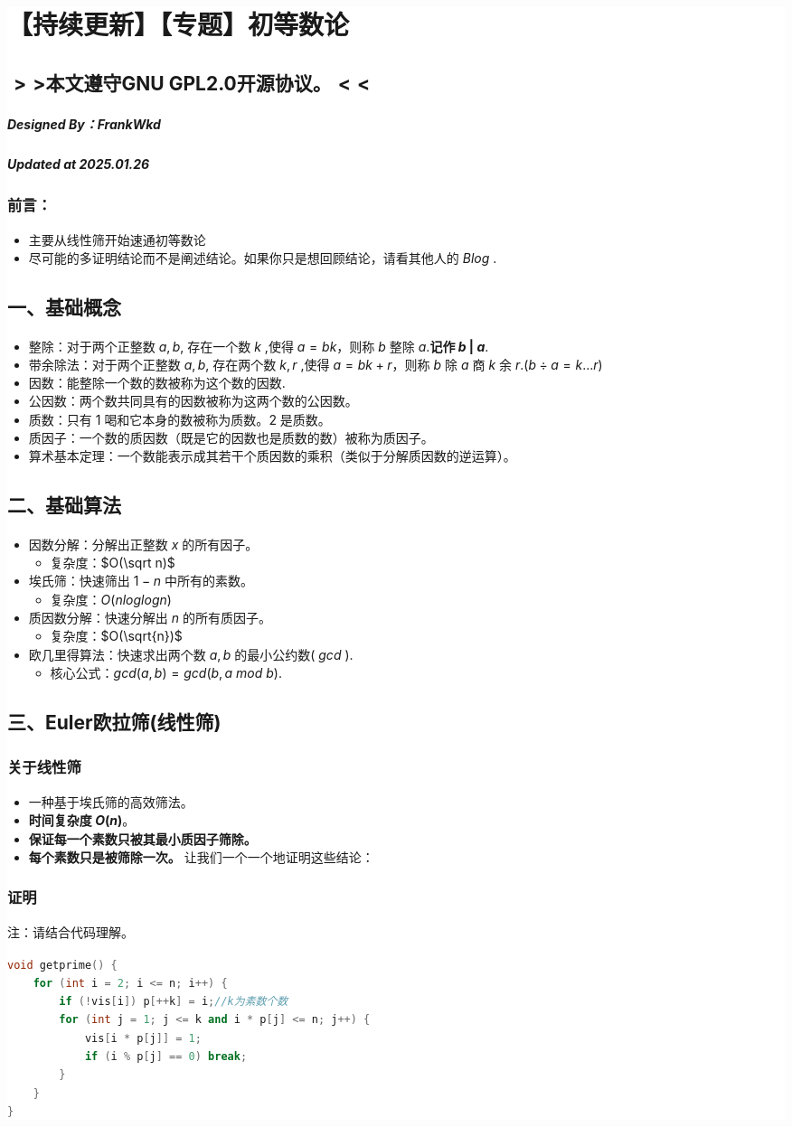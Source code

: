 # 【持续更新】【专题】初等数论
## **$>>$本文遵守GNU GPL2.0开源协议。$<<$**
##### Designed By：FrankWkd

##### Updated at 2025.01.26

### 前言：

- 主要从线性筛开始速通初等数论
- 尽可能的多证明结论而不是阐述结论。如果你只是想回顾结论，请看其他人的 $Blog$ .

## 一、基础概念

- 整除：对于两个正整数 $a,b$, 存在一个数 $k$ ,使得 $a=bk$，则称 $b$ 整除 $a$.**记作 $b\ |\ a$**.
- 带余除法：对于两个正整数 $a,b$, 存在两个数 $k,r$ ,使得 $a=bk+r$，则称 $b$ 除 $a$ 商 $k$ 余 $r$.($b\div a=k\dots r$)
- 因数：能整除一个数的数被称为这个数的因数.
- 公因数：两个数共同具有的因数被称为这两个数的公因数。
- 质数：只有 $1$ 喝和它本身的数被称为质数。$2$ 是质数。
- 质因子：一个数的质因数（既是它的因数也是质数的数）被称为质因子。
- 算术基本定理：一个数能表示成其若干个质因数的乘积（类似于分解质因数的逆运算）。

## 二、基础算法

- 因数分解：分解出正整数 $x$ 的所有因子。
  - 复杂度：$O(\sqrt n)$
- 埃氏筛：快速筛出 $1-n$ 中所有的素数。
  - 复杂度：$O(nloglogn)$
- 质因数分解：快速分解出 $n$ 的所有质因子。
  - 复杂度：$O(\sqrt{n})$
- 欧几里得算法：快速求出两个数 $a,b$ 的最小公约数( $gcd$ ).
  - 核心公式：$gcd(a,b)=gcd(b,a\ mod\ b)$.

## 三、Euler欧拉筛(线性筛)

### 关于线性筛

- 一种基于埃氏筛的高效筛法。
- **时间复杂度 $O(n)$**。
- **保证每一个素数只被其最小质因子筛除。**
- **每个素数只是被筛除一次。**
  让我们一个一个地证明这些结论：

### 证明

注：请结合代码理解。

```cpp
void getprime() {
    for (int i = 2; i <= n; i++) {
        if (!vis[i]) p[++k] = i;//k为素数个数
        for (int j = 1; j <= k and i * p[j] <= n; j++) {
            vis[i * p[j]] = 1;
            if (i % p[j] == 0) break;
        }
    }
}
```
